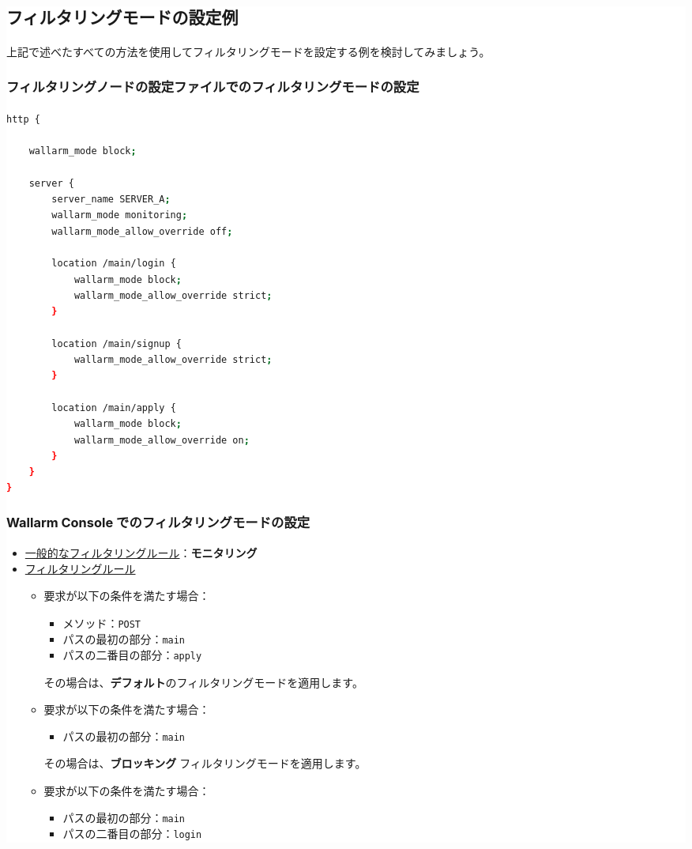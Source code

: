 ## フィルタリングモードの設定例

上記で述べたすべての方法を使用してフィルタリングモードを設定する例を検討してみましょう。

### フィルタリングノードの設定ファイルでのフィルタリングモードの設定

```bash
http {
    
    wallarm_mode block;
        
    server { 
        server_name SERVER_A;
        wallarm_mode monitoring;
        wallarm_mode_allow_override off;
        
        location /main/login {
            wallarm_mode block;
            wallarm_mode_allow_override strict;
        }
        
        location /main/signup {
            wallarm_mode_allow_override strict;
        }
        
        location /main/apply {
            wallarm_mode block;
            wallarm_mode_allow_override on;
        }
    }
}
```

### Wallarm Console でのフィルタリングモードの設定

* [一般的なフィルタリングルール](#setting-up-the-general-filtration-rule-in-wallarm-console)：**モニタリング**
* [フィルタリングルール](#setting-up-the-filtration-rules-on-the-rules-tab)
    * 要求が以下の条件を満たす場合：
        * メソッド：`POST`
        * パスの最初の部分：`main`
        * パスの二番目の部分：`apply`
        
        その場合は、**デフォルト**のフィルタリングモードを適用します。
        
    * 要求が以下の条件を満たす場合：
        * パスの最初の部分：`main`
        
        その場合は、**ブロッキング** フィルタリングモードを適用します。
        
    * 要求が以下の条件を満たす場合：
        * パスの最初の部分：`main`
        * パスの二番目の部分：`login`
        